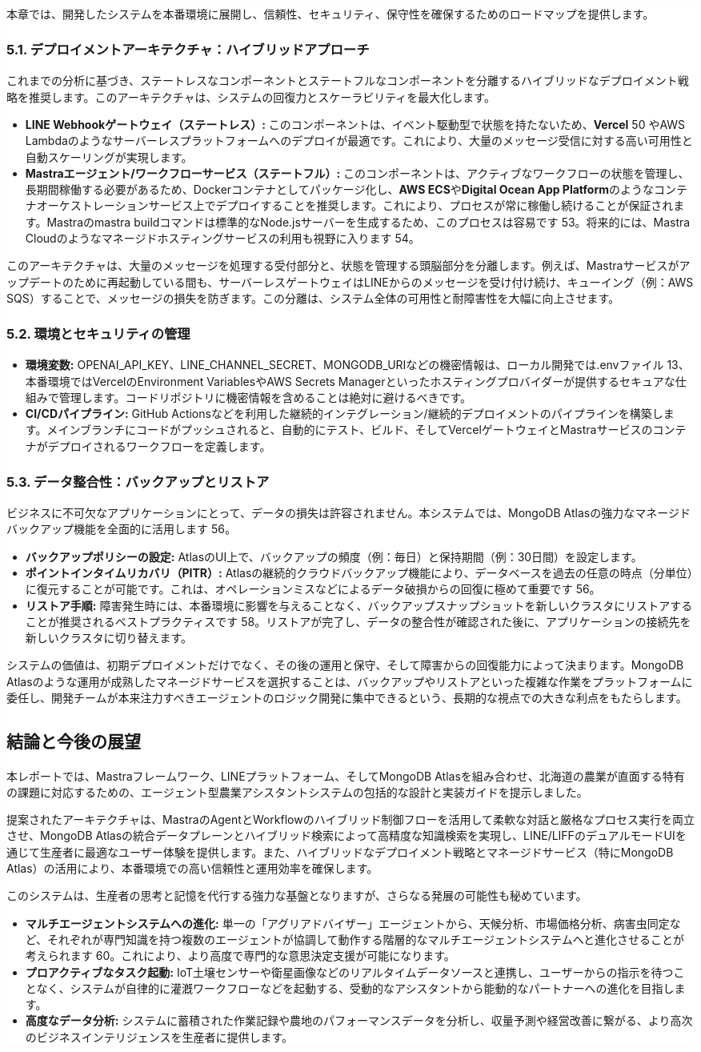 本章では、開発したシステムを本番環境に展開し、信頼性、セキュリティ、保守性を確保するためのロードマップを提供します。

### **5.1. デプロイメントアーキテクチャ：ハイブリッドアプローチ**

これまでの分析に基づき、ステートレスなコンポーネントとステートフルなコンポーネントを分離するハイブリッドなデプロイメント戦略を推奨します。このアーキテクチャは、システムの回復力とスケーラビリティを最大化します。

* **LINE Webhookゲートウェイ（ステートレス）:** このコンポーネントは、イベント駆動型で状態を持たないため、**Vercel** 50 やAWS Lambdaのようなサーバーレスプラットフォームへのデプロイが最適です。これにより、大量のメッセージ受信に対する高い可用性と自動スケーリングが実現します。  
* **Mastraエージェント/ワークフローサービス（ステートフル）:** このコンポーネントは、アクティブなワークフローの状態を管理し、長期間稼働する必要があるため、Dockerコンテナとしてパッケージ化し、**AWS ECS**や**Digital Ocean App Platform**のようなコンテナオーケストレーションサービス上でデプロイすることを推奨します。これにより、プロセスが常に稼働し続けることが保証されます。Mastraのmastra buildコマンドは標準的なNode.jsサーバーを生成するため、このプロセスは容易です 53。将来的には、Mastra Cloudのようなマネージドホスティングサービスの利用も視野に入ります 54。

このアーキテクチャは、大量のメッセージを処理する受付部分と、状態を管理する頭脳部分を分離します。例えば、Mastraサービスがアップデートのために再起動している間も、サーバーレスゲートウェイはLINEからのメッセージを受け付け続け、キューイング（例：AWS SQS）することで、メッセージの損失を防ぎます。この分離は、システム全体の可用性と耐障害性を大幅に向上させます。

### **5.2. 環境とセキュリティの管理**

* **環境変数:** OPENAI\_API\_KEY、LINE\_CHANNEL\_SECRET、MONGODB\_URIなどの機密情報は、ローカル開発では.envファイル 13、本番環境ではVercelのEnvironment VariablesやAWS Secrets Managerといったホスティングプロバイダーが提供するセキュアな仕組みで管理します。コードリポジトリに機密情報を含めることは絶対に避けるべきです。  
* **CI/CDパイプライン:** GitHub Actionsなどを利用した継続的インテグレーション/継続的デプロイメントのパイプラインを構築します。メインブランチにコードがプッシュされると、自動的にテスト、ビルド、そしてVercelゲートウェイとMastraサービスのコンテナがデプロイされるワークフローを定義します。

### **5.3. データ整合性：バックアップとリストア**

ビジネスに不可欠なアプリケーションにとって、データの損失は許容されません。本システムでは、MongoDB Atlasの強力なマネージドバックアップ機能を全面的に活用します 56。

* **バックアップポリシーの設定:** AtlasのUI上で、バックアップの頻度（例：毎日）と保持期間（例：30日間）を設定します。  
* **ポイントインタイムリカバリ（PITR）:** Atlasの継続的クラウドバックアップ機能により、データベースを過去の任意の時点（分単位）に復元することが可能です。これは、オペレーションミスなどによるデータ破損からの回復に極めて重要です 56。  
* **リストア手順:** 障害発生時には、本番環境に影響を与えることなく、バックアップスナップショットを新しいクラスタにリストアすることが推奨されるベストプラクティスです 58。リストアが完了し、データの整合性が確認された後に、アプリケーションの接続先を新しいクラスタに切り替えます。

システムの価値は、初期デプロイメントだけでなく、その後の運用と保守、そして障害からの回復能力によって決まります。MongoDB Atlasのような運用が成熟したマネージドサービスを選択することは、バックアップやリストアといった複雑な作業をプラットフォームに委任し、開発チームが本来注力すべきエージェントのロジック開発に集中できるという、長期的な視点での大きな利点をもたらします。

## **結論と今後の展望**

本レポートでは、Mastraフレームワーク、LINEプラットフォーム、そしてMongoDB Atlasを組み合わせ、北海道の農業が直面する特有の課題に対応するための、エージェント型農業アシスタントシステムの包括的な設計と実装ガイドを提示しました。

提案されたアーキテクチャは、MastraのAgentとWorkflowのハイブリッド制御フローを活用して柔軟な対話と厳格なプロセス実行を両立させ、MongoDB Atlasの統合データプレーンとハイブリッド検索によって高精度な知識検索を実現し、LINE/LIFFのデュアルモードUIを通じて生産者に最適なユーザー体験を提供します。また、ハイブリッドなデプロイメント戦略とマネージドサービス（特にMongoDB Atlas）の活用により、本番環境での高い信頼性と運用効率を確保します。

このシステムは、生産者の思考と記憶を代行する強力な基盤となりますが、さらなる発展の可能性も秘めています。

* **マルチエージェントシステムへの進化:** 単一の「アグリアドバイザー」エージェントから、天候分析、市場価格分析、病害虫同定など、それぞれが専門知識を持つ複数のエージェントが協調して動作する階層的なマルチエージェントシステムへと進化させることが考えられます 60。これにより、より高度で専門的な意思決定支援が可能になります。  
* **プロアクティブなタスク起動:** IoT土壌センサーや衛星画像などのリアルタイムデータソースと連携し、ユーザーからの指示を待つことなく、システムが自律的に灌漑ワークフローなどを起動する、受動的なアシスタントから能動的なパートナーへの進化を目指します。  
* **高度なデータ分析:** システムに蓄積された作業記録や農地のパフォーマンスデータを分析し、収量予測や経営改善に繋がる、より高次のビジネスインテリジェンスを生産者に提供します。
